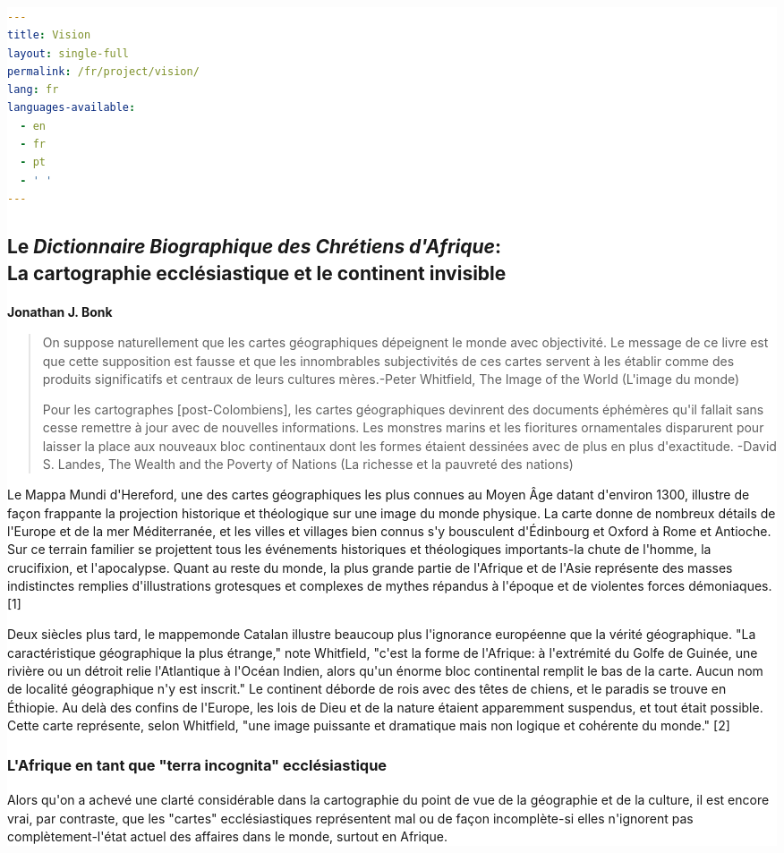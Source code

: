 ```yaml
---
title: Vision
layout: single-full
permalink: /fr/project/vision/
lang: fr
languages-available:                         
  - en
  - fr
  - pt
  - ' '
---
```


## Le _Dictionnaire Biographique des Chrétiens d'Afrique_:<br> La cartographie ecclésiastique et le continent invisible

**Jonathan J. Bonk**

> On suppose naturellement que les cartes géographiques dépeignent le monde avec objectivité. Le message de ce livre est que cette supposition est fausse et que les innombrables subjectivités de ces cartes servent à les établir comme des produits significatifs et centraux de leurs cultures mères.-Peter Whitfield, The Image of the World (L'image du monde)  
>   
> Pour les cartographes [post-Colombiens], les cartes géographiques devinrent des documents éphémères qu'il fallait sans cesse remettre à jour avec de nouvelles informations. Les monstres marins et les fioritures ornamentales disparurent pour laisser la place aux nouveaux bloc continentaux dont les formes étaient dessinées avec de plus en plus d'exactitude. -David S. Landes, The Wealth and the Poverty of Nations (La richesse et la pauvreté des nations)

Le Mappa Mundi d'Hereford, une des cartes géographiques les plus connues au Moyen Âge datant d'environ 1300, illustre de façon frappante la projection historique et théologique sur une image du monde physique. La carte donne de nombreux détails de l'Europe et de la mer Méditerranée, et les villes et villages bien connus s'y bousculent d'Édinbourg et Oxford à Rome et Antioche. Sur ce terrain familier se projettent tous les événements historiques et théologiques importants-la chute de l'homme, la crucifixion, et l'apocalypse. Quant au reste du monde, la plus grande partie de l'Afrique et de l'Asie représente des masses indistinctes remplies d'illustrations grotesques et complexes de mythes répandus à l'époque et de violentes forces démoniaques. [1]  

Deux siècles plus tard, le mappemonde Catalan illustre beaucoup plus l'ignorance européenne que la vérité géographique. "La caractéristique géographique la plus étrange," note Whitfield, "c'est la forme de l'Afrique: à l'extrémité du Golfe de Guinée, une rivière ou un détroit relie l'Atlantique à l'Océan Indien, alors qu'un énorme bloc continental remplit le bas de la carte. Aucun nom de localité géographique n'y est inscrit." Le continent déborde de rois avec des têtes de chiens, et le paradis se trouve en Éthiopie. Au delà des confins de l'Europe, les lois de Dieu et de la nature étaient apparemment suspendus, et tout était possible. Cette carte représente, selon Whitfield, "une image puissante et dramatique mais non logique et cohérente du monde." [2]  

### L'Afrique en tant que "terra incognita" ecclésiastique

Alors qu'on a achevé une clarté considérable dans la cartographie du point de vue de la géographie et de la culture, il est encore vrai, par contraste, que les "cartes" ecclésiastiques représentent mal ou de façon incomplète-si elles n'ignorent pas complètement-l'état actuel des affaires dans le monde, surtout en Afrique.  
